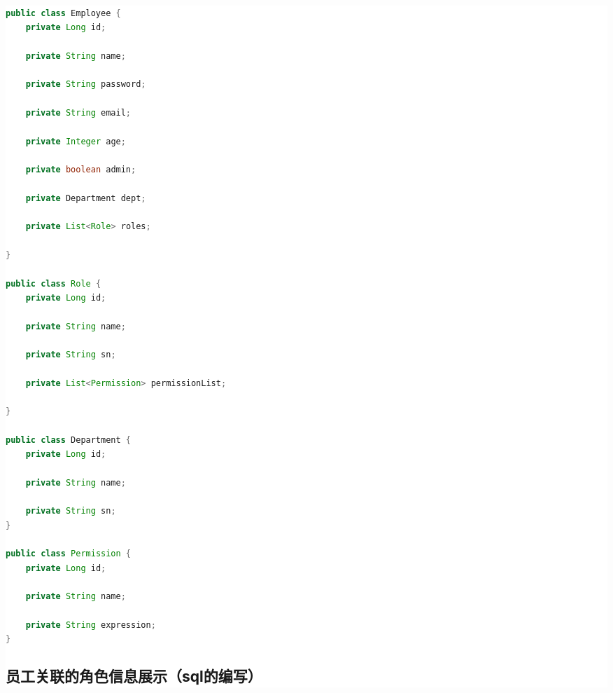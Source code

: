 ```java
public class Employee {
    private Long id;

    private String name;

    private String password;

    private String email;

    private Integer age;

    private boolean admin;

    private Department dept; 

    private List<Role> roles;

}

public class Role {
    private Long id;

    private String name;

    private String sn;

    private List<Permission> permissionList;

}

public class Department {
    private Long id;

    private String name;

    private String sn;
}

public class Permission {
    private Long id;

    private String name;

    private String expression;
}

```

## 员工关联的角色信息展示（sql的编写）
